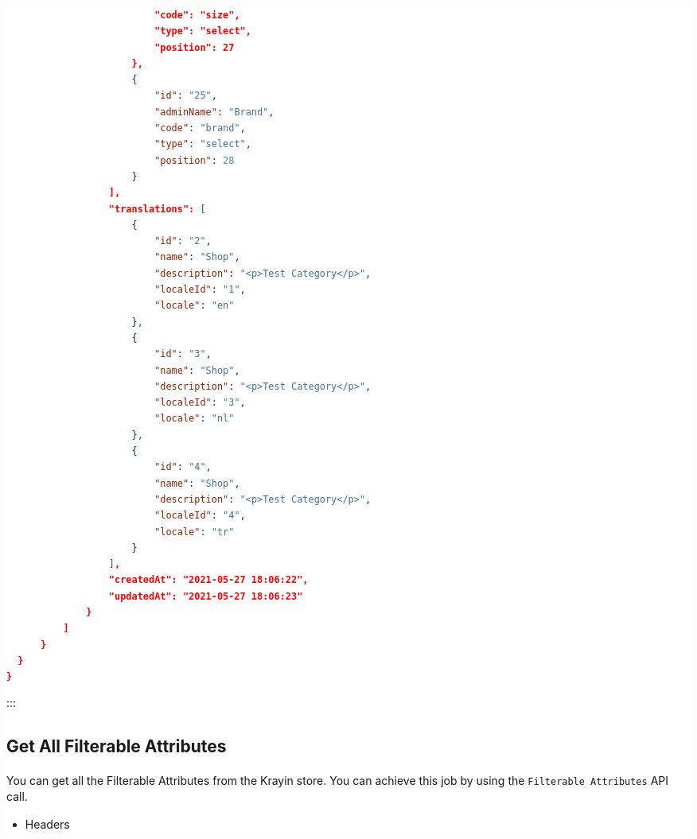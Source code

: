   ~~~json
                            "code": "size",
                            "type": "select",
                            "position": 27
                        },
                        {
                            "id": "25",
                            "adminName": "Brand",
                            "code": "brand",
                            "type": "select",
                            "position": 28
                        }
                    ],
                    "translations": [
                        {
                            "id": "2",
                            "name": "Shop",
                            "description": "<p>Test Category</p>",
                            "localeId": "1",
                            "locale": "en"
                        },
                        {
                            "id": "3",
                            "name": "Shop",
                            "description": "<p>Test Category</p>",
                            "localeId": "3",
                            "locale": "nl"
                        },
                        {
                            "id": "4",
                            "name": "Shop",
                            "description": "<p>Test Category</p>",
                            "localeId": "4",
                            "locale": "tr"
                        }
                    ],
                    "createdAt": "2021-05-27 18:06:22",
                    "updatedAt": "2021-05-27 18:06:23"
                }
            ]
        }
    }
  }
  ~~~
:::

##  Get All Filterable Attributes

You can get all the Filterable Attributes from the Krayin store. You can achieve this job by using the `Filterable Attributes` API call.

- Headers
